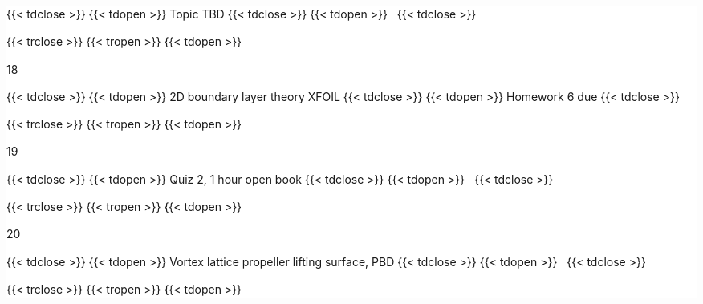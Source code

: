 {{< tdclose >}}
{{< tdopen >}}
Topic TBD
{{< tdclose >}}
{{< tdopen >}}
 
{{< tdclose >}}

{{< trclose >}}
{{< tropen >}}
{{< tdopen >}}


18


{{< tdclose >}}
{{< tdopen >}}
2D boundary layer theory XFOIL
{{< tdclose >}}
{{< tdopen >}}
Homework 6 due
{{< tdclose >}}

{{< trclose >}}
{{< tropen >}}
{{< tdopen >}}


19


{{< tdclose >}}
{{< tdopen >}}
Quiz 2, 1 hour open book
{{< tdclose >}}
{{< tdopen >}}
 
{{< tdclose >}}

{{< trclose >}}
{{< tropen >}}
{{< tdopen >}}


20


{{< tdclose >}}
{{< tdopen >}}
Vortex lattice propeller lifting surface, PBD
{{< tdclose >}}
{{< tdopen >}}
 
{{< tdclose >}}

{{< trclose >}}
{{< tropen >}}
{{< tdopen >}}
